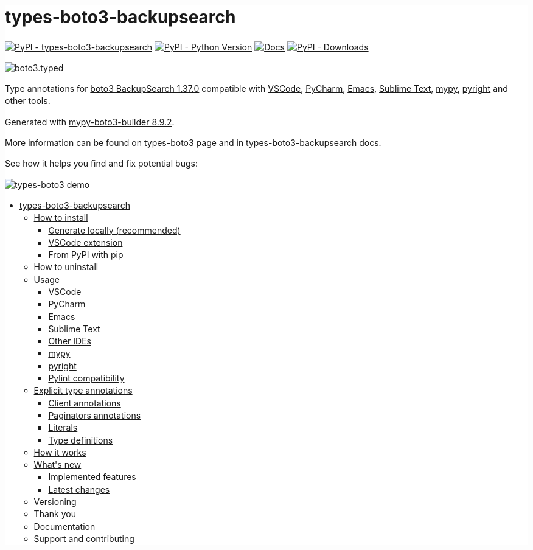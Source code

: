 <a id="types-boto3-backupsearch"></a>

# types-boto3-backupsearch

[![PyPI - types-boto3-backupsearch](https://img.shields.io/pypi/v/types-boto3-backupsearch.svg?color=blue)](https://pypi.org/project/types-boto3-backupsearch/)
[![PyPI - Python Version](https://img.shields.io/pypi/pyversions/types-boto3-backupsearch.svg?color=blue)](https://pypi.org/project/types-boto3-backupsearch/)
[![Docs](https://img.shields.io/readthedocs/boto3-stubs.svg?color=blue)](https://youtype.github.io/types_boto3_docs/)
[![PyPI - Downloads](https://static.pepy.tech/badge/types-boto3-backupsearch)](https://pypistats.org/packages/types-boto3-backupsearch)

![boto3.typed](https://github.com/youtype/mypy_boto3_builder/raw/main/logo.png)

Type annotations for
[boto3 BackupSearch 1.37.0](https://pypi.org/project/boto3/) compatible with
[VSCode](https://code.visualstudio.com/),
[PyCharm](https://www.jetbrains.com/pycharm/),
[Emacs](https://www.gnu.org/software/emacs/),
[Sublime Text](https://www.sublimetext.com/),
[mypy](https://github.com/python/mypy),
[pyright](https://github.com/microsoft/pyright) and other tools.

Generated with
[mypy-boto3-builder 8.9.2](https://github.com/youtype/mypy_boto3_builder).

More information can be found on
[types-boto3](https://pypi.org/project/types-boto3/) page and in
[types-boto3-backupsearch docs](https://youtype.github.io/types_boto3_docs/types_boto3_backupsearch/).

See how it helps you find and fix potential bugs:

![types-boto3 demo](https://github.com/youtype/mypy_boto3_builder/raw/main/demo.gif)

- [types-boto3-backupsearch](#types-boto3-backupsearch)
  - [How to install](#how-to-install)
    - [Generate locally (recommended)](<#generate-locally-(recommended)>)
    - [VSCode extension](#vscode-extension)
    - [From PyPI with pip](#from-pypi-with-pip)
  - [How to uninstall](#how-to-uninstall)
  - [Usage](#usage)
    - [VSCode](#vscode)
    - [PyCharm](#pycharm)
    - [Emacs](#emacs)
    - [Sublime Text](#sublime-text)
    - [Other IDEs](#other-ides)
    - [mypy](#mypy)
    - [pyright](#pyright)
    - [Pylint compatibility](#pylint-compatibility)
  - [Explicit type annotations](#explicit-type-annotations)
    - [Client annotations](#client-annotations)
    - [Paginators annotations](#paginators-annotations)
    - [Literals](#literals)
    - [Type definitions](#type-definitions)
  - [How it works](#how-it-works)
  - [What's new](#what's-new)
    - [Implemented features](#implemented-features)
    - [Latest changes](#latest-changes)
  - [Versioning](#versioning)
  - [Thank you](#thank-you)
  - [Documentation](#documentation)
  - [Support and contributing](#support-and-contributing)
